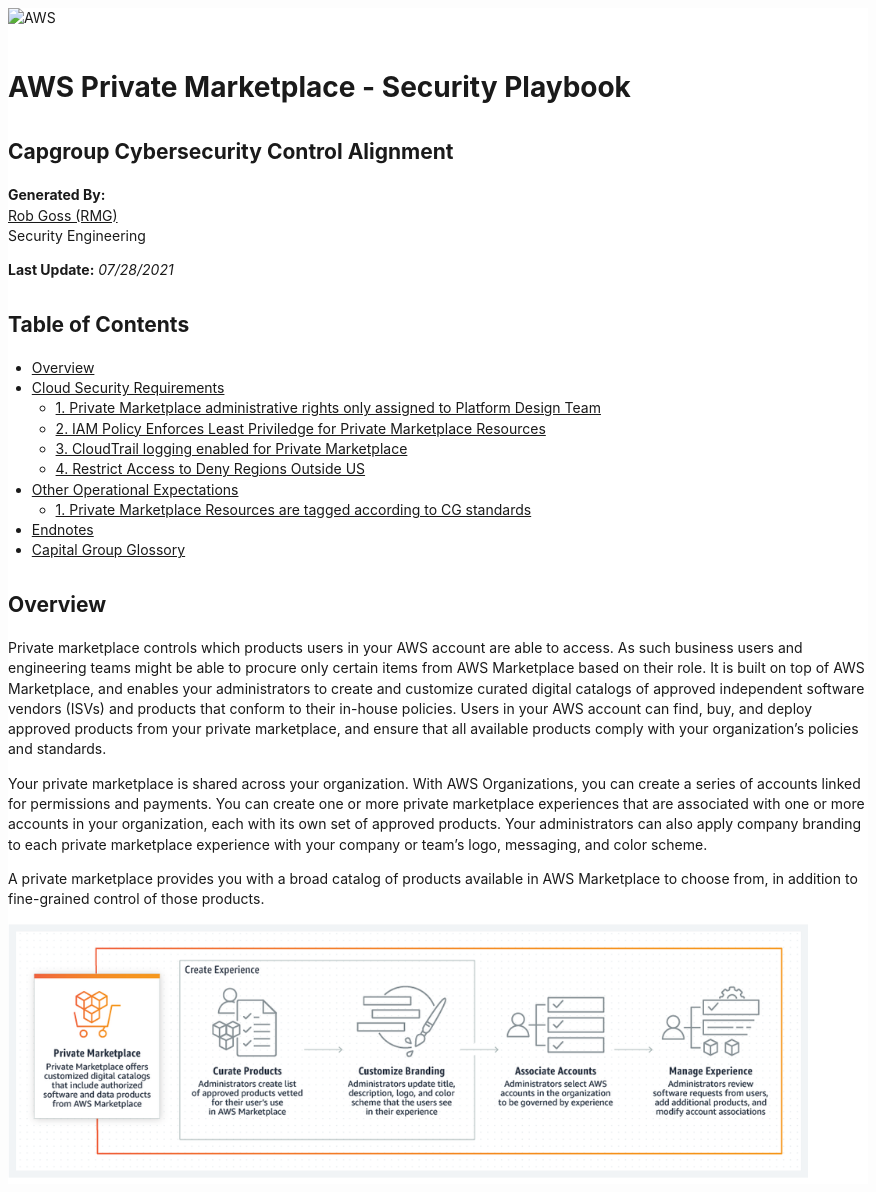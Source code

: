<img src="https://a0.awsstatic.com/libra-css/images/logos/aws_logo_smile_1200x630.png" alt="AWS" width="250"/>

# AWS Private Marketplace - Security Playbook 
## Capgroup Cybersecurity Control Alignment 

**Generated By:**  
[Rob Goss (RMG)](https://cgweb3/profile/RMG)
<br>
Security Engineering

**Last Update:** *07/28/2021*

## Table of Contents 
- [Overview](#overview)
- [Cloud Security Requirements](#Cloud-Security-Requirements)
  - [1. Private Marketplace administrative rights only assigned to Platform Design Team](#1-Private-Marketplace-administrative-rights-only-assigned-to-Platform-Design-Team)
  - [2. IAM Policy Enforces Least Priviledge for Private Marketplace Resources](#2-IAM-Policy-Enforces-Least-Priviledge-for-Private-Marketplace-Resources)
  - [3. CloudTrail logging enabled for Private Marketplace](#3-CloudTrail-logging-enabled-for-Private-Marketplace)
  - [4. Restrict Access to Deny Regions Outside US](#3-Restrict-Access-to-Deny-Regions-Outside-US)
- [Other Operational Expectations](#Other-Operational-Expectations)
  - [1. Private Marketplace Resources are tagged according to CG standards](#1-Private-Marketplace-Resources-are-tagged-according-to-CG-standards)
- [Endnotes](#Endnotes)
- [Capital Group Glossory](#Capital-Group-Glossory) 


## Overview
Private marketplace controls which products users in your AWS account are able to access. As such business users and engineering teams might be able to procure only certain items from AWS Marketplace based on their role. It is built on top of AWS Marketplace, and enables your administrators to create and customize curated digital catalogs of approved independent software vendors (ISVs) and products that conform to their in-house policies. Users in your AWS account can find, buy, and deploy approved products from your private marketplace, and ensure that all available products comply with your organization’s policies and standards.

Your private marketplace is shared across your organization. With AWS Organizations, you can create a series of accounts linked for permissions and payments. You can create one or more private marketplace experiences that are associated with one or more accounts in your organization, each with its own set of approved products. Your administrators can also apply company branding to each private marketplace experience with your company or team’s logo, messaging, and color scheme.

A private marketplace provides you with a broad catalog of products available in AWS Marketplace to choose from, in addition to fine-grained control of those products.

<img src="/docs/img/marketplace/example.png" width="800"><br>